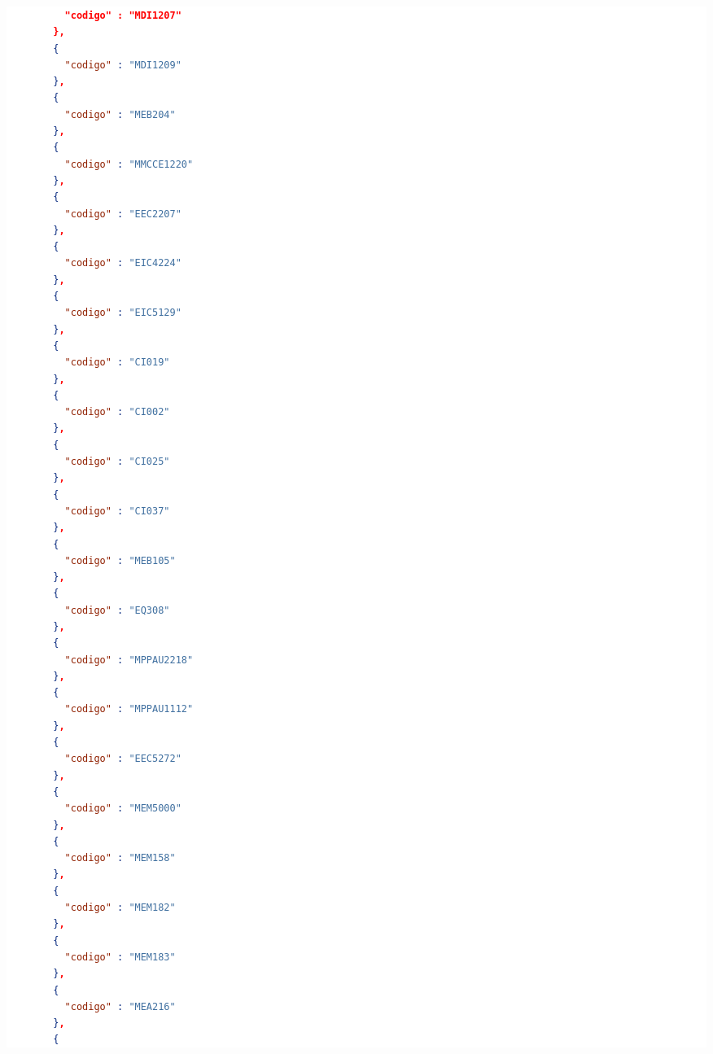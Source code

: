 ```json
          "codigo" : "MDI1207"
        },
        {
          "codigo" : "MDI1209"
        },
        {
          "codigo" : "MEB204"
        },
        {
          "codigo" : "MMCCE1220"
        },
        {
          "codigo" : "EEC2207"
        },
        {
          "codigo" : "EIC4224"
        },
        {
          "codigo" : "EIC5129"
        },
        {
          "codigo" : "CI019"
        },
        {
          "codigo" : "CI002"
        },
        {
          "codigo" : "CI025"
        },
        {
          "codigo" : "CI037"
        },
        {
          "codigo" : "MEB105"
        },
        {
          "codigo" : "EQ308"
        },
        {
          "codigo" : "MPPAU2218"
        },
        {
          "codigo" : "MPPAU1112"
        },
        {
          "codigo" : "EEC5272"
        },
        {
          "codigo" : "MEM5000"
        },
        {
          "codigo" : "MEM158"
        },
        {
          "codigo" : "MEM182"
        },
        {
          "codigo" : "MEM183"
        },
        {
          "codigo" : "MEA216"
        },
        {
```